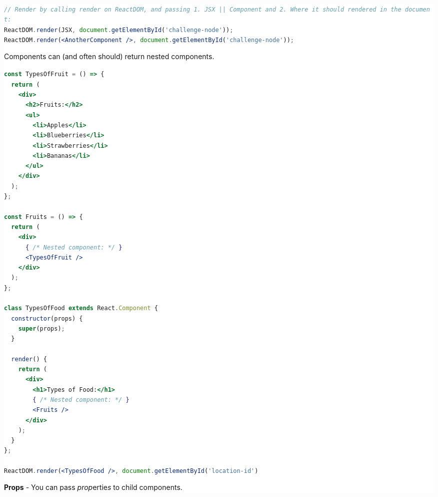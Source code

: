 ```jsx
// Render by calling render on ReactDOM, and passing 1. JSX || Component and 2. Where it should rendered in the document:
ReactDOM.render(JSX, document.getElementById('challenge-node'));
ReactDOM.render(<AnotherComponent />, document.getElementById('challenge-node'));
```

Components can (and often should) return nested components.

```jsx
const TypesOfFruit = () => {
  return (
    <div>
      <h2>Fruits:</h2>
      <ul>
        <li>Apples</li>
        <li>Blueberries</li>
        <li>Strawberries</li>
        <li>Bananas</li>
      </ul>
    </div>
  );
};

const Fruits = () => {
  return (
    <div>
      { /* Nested component: */ }
      <TypesOfFruit />
    </div>
  );
};

class TypesOfFood extends React.Component {
  constructor(props) {
    super(props);
  }

  render() {
    return (
      <div>
        <h1>Types of Food:</h1>
        { /* Nested component: */ }
        <Fruits />
      </div>
    );
  }
};

ReactDOM.render(<TypesOfFood />, document.getElementById('location-id')
```

**Props** - You can pass *prop*ertie*s* to child components.
